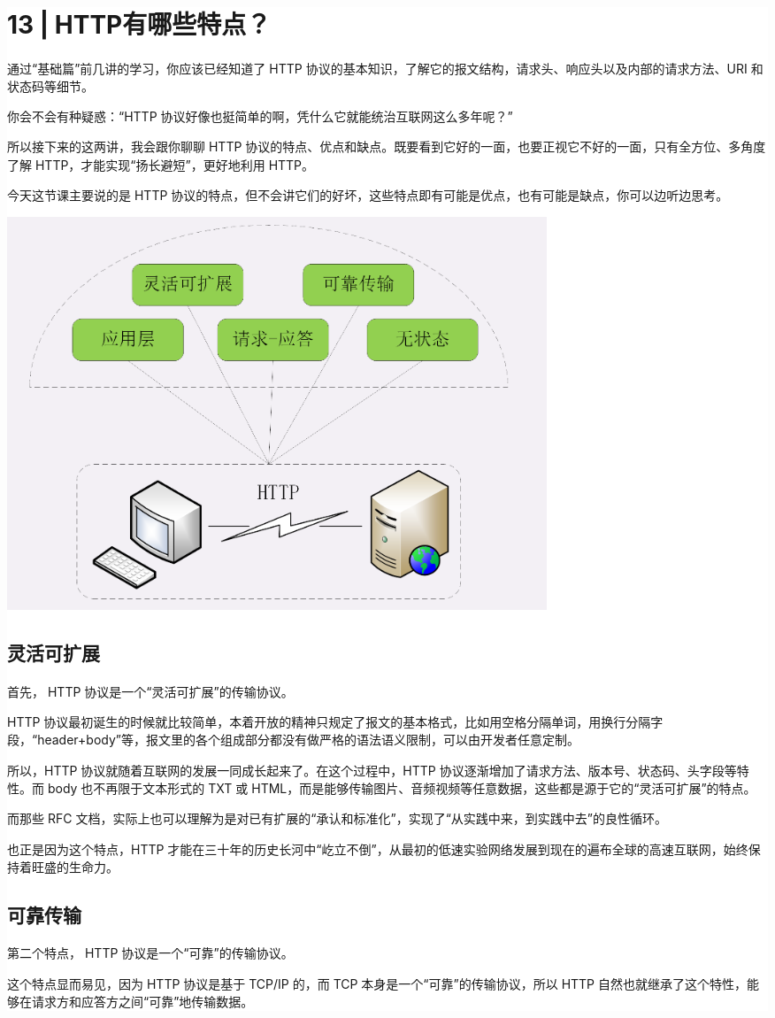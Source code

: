 # 13 | HTTP有哪些特点？

通过“基础篇”前几讲的学习，你应该已经知道了 HTTP 协议的基本知识，了解它的报文结构，请求头、响应头以及内部的请求方法、URI 和状态码等细节。

你会不会有种疑惑：“HTTP 协议好像也挺简单的啊，凭什么它就能统治互联网这么多年呢？”

所以接下来的这两讲，我会跟你聊聊 HTTP 协议的特点、优点和缺点。既要看到它好的一面，也要正视它不好的一面，只有全方位、多角度了解 HTTP，才能实现“扬长避短”，更好地利用 HTTP。

今天这节课主要说的是 HTTP 协议的特点，但不会讲它们的好坏，这些特点即有可能是优点，也有可能是缺点，你可以边听边思考。

![image-20220814142448076](13%20%20HTTP%E6%9C%89%E5%93%AA%E4%BA%9B%E7%89%B9%E7%82%B9%EF%BC%9F.resource/image-20220814142448076.png)

## 灵活可扩展

首先， HTTP 协议是一个“灵活可扩展”的传输协议。

HTTP 协议最初诞生的时候就比较简单，本着开放的精神只规定了报文的基本格式，比如用空格分隔单词，用换行分隔字段，“header+body”等，报文里的各个组成部分都没有做严格的语法语义限制，可以由开发者任意定制。

所以，HTTP 协议就随着互联网的发展一同成长起来了。在这个过程中，HTTP 协议逐渐增加了请求方法、版本号、状态码、头字段等特性。而 body 也不再限于文本形式的 TXT 或 HTML，而是能够传输图片、音频视频等任意数据，这些都是源于它的“灵活可扩展”的特点。

而那些 RFC 文档，实际上也可以理解为是对已有扩展的“承认和标准化”，实现了“从实践中来，到实践中去”的良性循环。

也正是因为这个特点，HTTP 才能在三十年的历史长河中“屹立不倒”，从最初的低速实验网络发展到现在的遍布全球的高速互联网，始终保持着旺盛的生命力。

## 可靠传输

第二个特点， HTTP 协议是一个“可靠”的传输协议。

这个特点显而易见，因为 HTTP 协议是基于 TCP/IP 的，而 TCP 本身是一个“可靠”的传输协议，所以 HTTP 自然也就继承了这个特性，能够在请求方和应答方之间“可靠”地传输数据。
